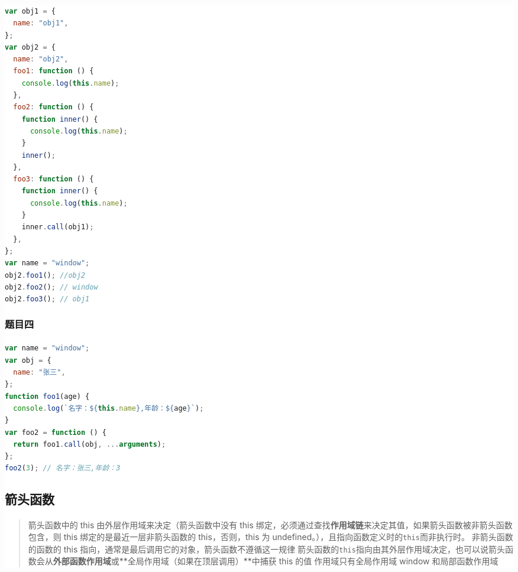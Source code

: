 ```js
var obj1 = {
  name: "obj1",
};
var obj2 = {
  name: "obj2",
  foo1: function () {
    console.log(this.name);
  },
  foo2: function () {
    function inner() {
      console.log(this.name);
    }
    inner();
  },
  foo3: function () {
    function inner() {
      console.log(this.name);
    }
    inner.call(obj1);
  },
};
var name = "window";
obj2.foo1(); //obj2
obj2.foo2(); // window
obj2.foo3(); // obj1
```

### 题目四

```js
var name = "window";
var obj = {
  name: "张三",
};
function foo1(age) {
  console.log(`名字：${this.name},年龄：${age}`);
}
var foo2 = function () {
  return foo1.call(obj, ...arguments);
};
foo2(3); // 名字：张三,年龄：3
```

## 箭头函数

> 箭头函数中的 this 由外层作用域来决定（箭头函数中没有 this 绑定，必须通过查找**作用域链**来决定其值，如果箭头函数被非箭头函数包含，则 this 绑定的是最近一层非箭头函数的 this，否则，this 为 undefined。），且指向函数定义时的`this`而非执行时。
> 非箭头函数的函数的 this 指向，通常是最后调用它的对象，箭头函数不遵循这一规律
> 箭头函数的`this`指向由其外层作用域决定，也可以说箭头函数会从**外部函数作用域**或**全局作用域（如果在顶层调用）**中捕获 this 的值
> 作用域只有全局作用域 window 和局部函数作用域
